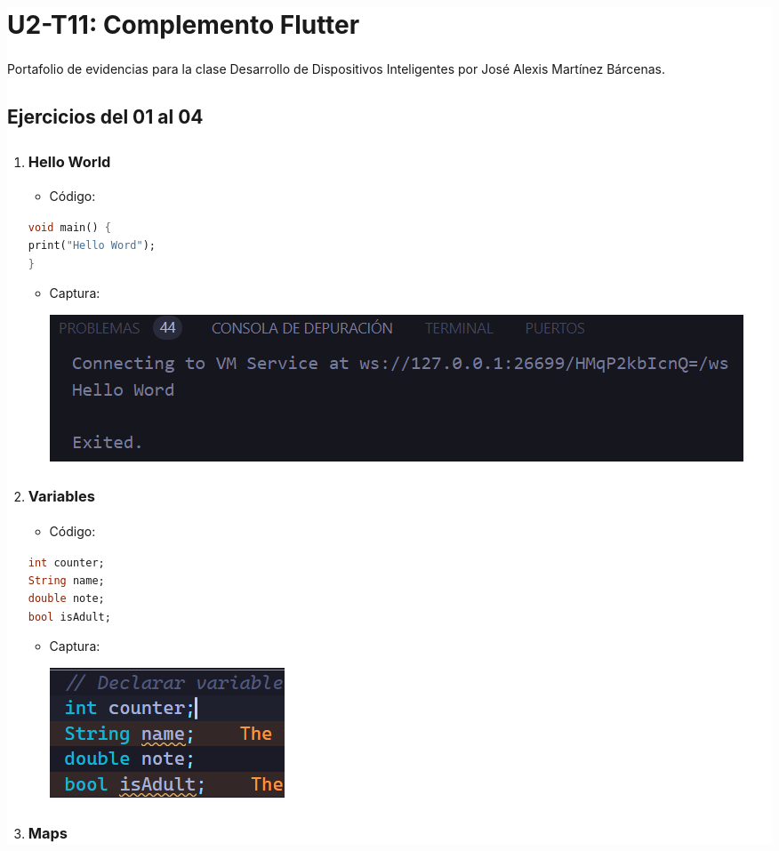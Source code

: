 # U2-T11: Complemento Flutter

Portafolio de evidencias para la clase Desarrollo de Dispositivos Inteligentes por José Alexis Martínez Bárcenas.

## Ejercicios del 01 al 04

1. ### Hello World

   - Código:

   ```dart
   void main() {
   print("Hello Word");
   }
   ```

   - Captura:

     ![Captura Hello World](images/image.png)

2. ### Variables

   - Código:

   ```dart
   int counter;
   String name;
   double note;
   bool isAdult;
   ```

   - Captura:

     ![Variables](images/image-1.png)

3. ### Maps
